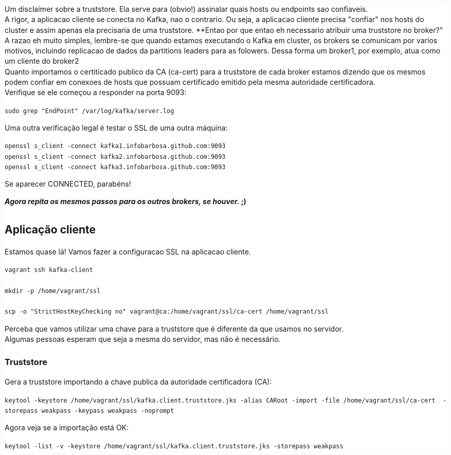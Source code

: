 Um disclaimer sobre a truststore. Ela serve para (obvio!) assinalar quais hosts ou endpoints sao confiaveis. </br>
A rigor, a aplicacao cliente se conecta no Kafka, nao o contrario. Ou seja, a aplicacao cliente precisa "confiar" nos hosts do cluster e assim apenas ela precisaria de uma truststore.
**Entao por que entao eh necessario atribuir uma truststore no broker?"</br>
A razao eh muito simples, lembre-se que quando estamos executando o Kafka em cluster, os brokers se comunicam por varios motivos, incluindo replicacao de dados da partitions leaders para as folowers. Dessa forma um broker1, por exemplo, atua como um cliente do broker2</br>
Quanto importamos o certiticado publico da CA (ca-cert) para a truststore de cada broker estamos dizendo que os mesmos podem confiar em conexoes de hosts que possuam certificado emitido pela mesma autoridade certificadora.
</br>
Verifique se ele começou a responder na porta 9093:
```
sudo grep "EndPoint" /var/log/kafka/server.log
```

Uma outra verificação legal é testar o SSL de uma outra máquina:
```
openssl s_client -connect kafka1.infobarbosa.github.com:9093
openssl s_client -connect kafka2.infobarbosa.github.com:9093
openssl s_client -connect kafka3.infobarbosa.github.com:9093
```
Se aparecer CONNECTED, parabéns! </br>

**_Agora repita os mesmos passos para os outros brokers, se houver._ ;)**

## Aplicação cliente

Estamos quase lá! Vamos fazer a configuracao SSL na aplicacao cliente.
```
vagrant ssh kafka-client

mkdir -p /home/vagrant/ssl

scp -o "StrictHostKeyChecking no" vagrant@ca:/home/vagrant/ssl/ca-cert /home/vagrant/ssl

```
Perceba que vamos utilizar uma chave para a truststore que é diferente da que usamos no servidor.<br/>
Algumas pessoas esperam que seja a mesma do servidor, mas não é necessário.

### Truststore

Gera a truststore importando a chave publica da autoridade certificadora (CA):

```
keytool -keystore /home/vagrant/ssl/kafka.client.truststore.jks -alias CARoot -import -file /home/vagrant/ssl/ca-cert  -storepass weakpass -keypass weakpass -noprompt
```
Agora veja se a importação está OK:
```
keytool -list -v -keystore /home/vagrant/ssl/kafka.client.truststore.jks -storepass weakpass
```

